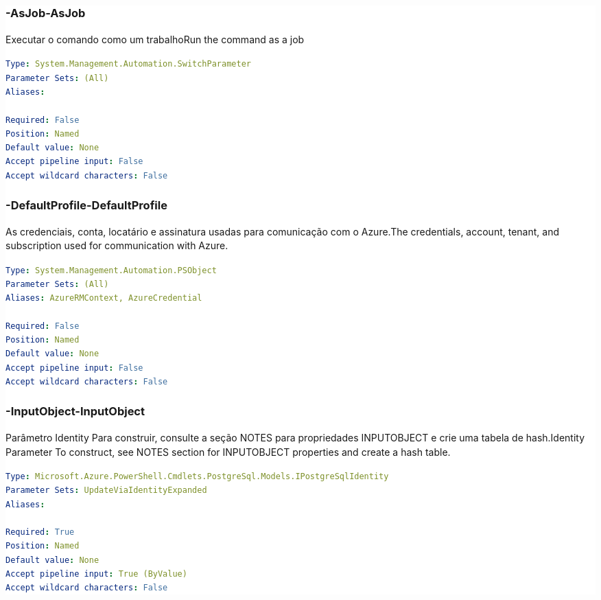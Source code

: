 ### <span data-ttu-id="55802-117">-AsJob</span><span class="sxs-lookup"><span data-stu-id="55802-117">-AsJob</span></span>
<span data-ttu-id="55802-118">Executar o comando como um trabalho</span><span class="sxs-lookup"><span data-stu-id="55802-118">Run the command as a job</span></span>

```yaml
Type: System.Management.Automation.SwitchParameter
Parameter Sets: (All)
Aliases:

Required: False
Position: Named
Default value: None
Accept pipeline input: False
Accept wildcard characters: False
```

### <span data-ttu-id="55802-119">-DefaultProfile</span><span class="sxs-lookup"><span data-stu-id="55802-119">-DefaultProfile</span></span>
<span data-ttu-id="55802-120">As credenciais, conta, locatário e assinatura usadas para comunicação com o Azure.</span><span class="sxs-lookup"><span data-stu-id="55802-120">The credentials, account, tenant, and subscription used for communication with Azure.</span></span>

```yaml
Type: System.Management.Automation.PSObject
Parameter Sets: (All)
Aliases: AzureRMContext, AzureCredential

Required: False
Position: Named
Default value: None
Accept pipeline input: False
Accept wildcard characters: False
```

### <span data-ttu-id="55802-121">-InputObject</span><span class="sxs-lookup"><span data-stu-id="55802-121">-InputObject</span></span>
<span data-ttu-id="55802-122">Parâmetro Identity Para construir, consulte a seção NOTES para propriedades INPUTOBJECT e crie uma tabela de hash.</span><span class="sxs-lookup"><span data-stu-id="55802-122">Identity Parameter To construct, see NOTES section for INPUTOBJECT properties and create a hash table.</span></span>

```yaml
Type: Microsoft.Azure.PowerShell.Cmdlets.PostgreSql.Models.IPostgreSqlIdentity
Parameter Sets: UpdateViaIdentityExpanded
Aliases:

Required: True
Position: Named
Default value: None
Accept pipeline input: True (ByValue)
Accept wildcard characters: False
```
